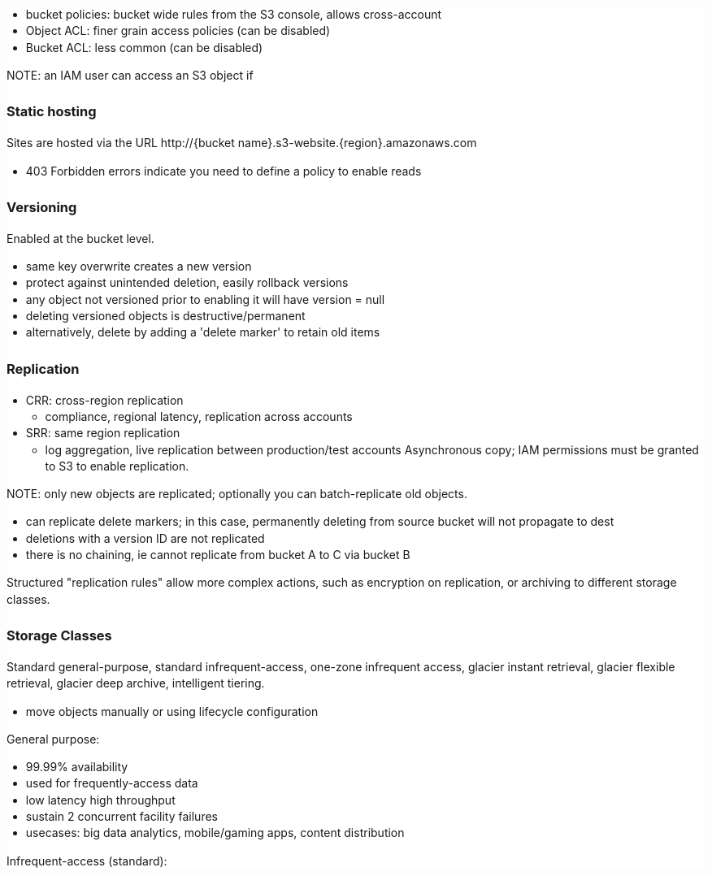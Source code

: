 * bucket policies: bucket wide rules from the S3 console, allows cross-account
* Object ACL: finer grain access policies (can be disabled)
* Bucket ACL: less common (can be disabled)

NOTE: an IAM user can access an S3 object if

### Static hosting

Sites are hosted via the URL http://{bucket name}.s3-website.{region}.amazonaws.com

* 403 Forbidden errors indicate you need to define a policy to enable reads

### Versioning

Enabled at the bucket level.

* same key overwrite creates a new version
* protect against unintended deletion, easily rollback versions
* any object not versioned prior to enabling it will have version = null
* deleting versioned objects is destructive/permanent
* alternatively, delete by adding a 'delete marker' to retain old items

### Replication

* CRR: cross-region replication
  * compliance, regional latency, replication across accounts
* SRR: same region replication
  * log aggregation, live replication between production/test accounts
Asynchronous copy; IAM permissions must be granted to S3 to enable replication.

NOTE: only new objects are replicated; optionally you can batch-replicate old objects.

* can replicate delete markers; in this case, permanently deleting from source bucket will not propagate to dest
* deletions with a version ID are not replicated
* there is no chaining, ie cannot replicate from bucket A to C via bucket B

Structured "replication rules" allow more complex actions, such as encryption on replication, or archiving to different storage classes.

### Storage Classes

Standard general-purpose, standard infrequent-access, one-zone infrequent access, glacier instant retrieval, glacier flexible retrieval, glacier deep archive, intelligent tiering.

* move objects manually or using lifecycle configuration

General purpose:

* 99.99% availability
* used for frequently-access data
* low latency high throughput
* sustain 2 concurrent facility failures
* usecases: big data analytics, mobile/gaming apps, content distribution

Infrequent-access (standard):
